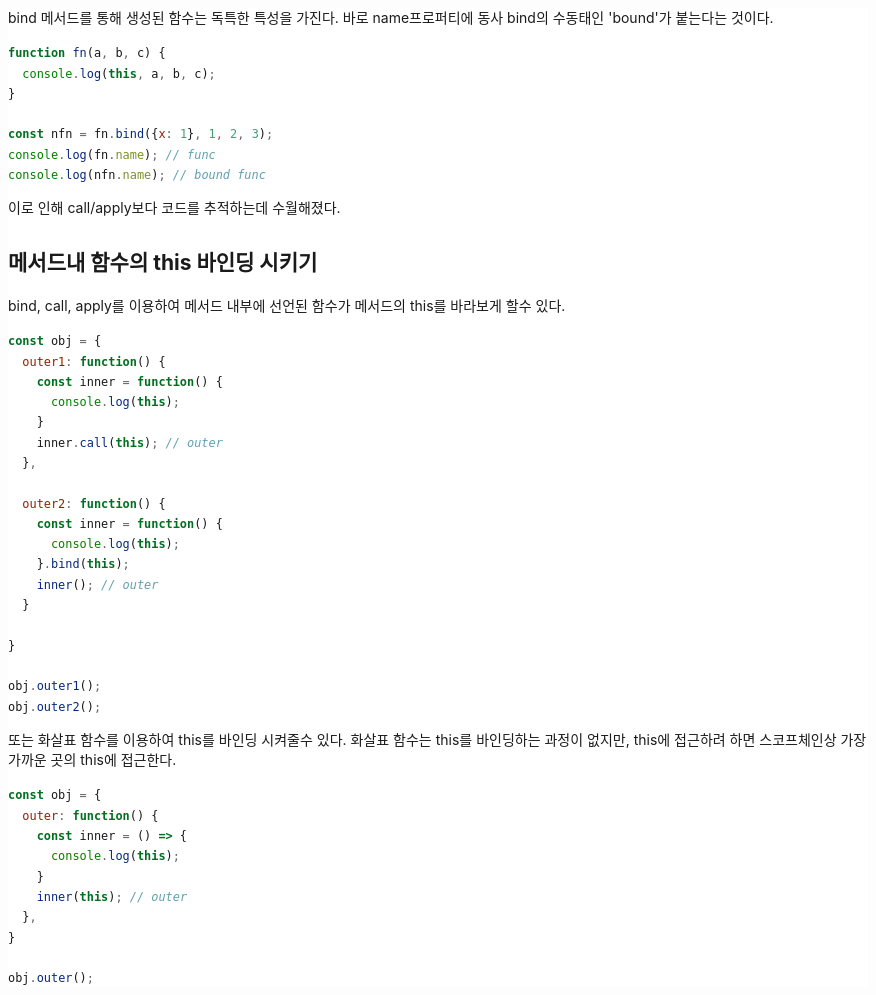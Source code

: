 bind 메서드를 통해 생성된 함수는 독특한 특성을 가진다.
바로 name프로퍼티에 동사 bind의 수동태인 'bound'가 붙는다는 것이다.
```js
function fn(a, b, c) {
  console.log(this, a, b, c);
}

const nfn = fn.bind({x: 1}, 1, 2, 3);
console.log(fn.name); // func
console.log(nfn.name); // bound func
```
이로 인해 call/apply보다 코드를 추적하는데 수월해졌다.

## 메서드내 함수의 this 바인딩 시키기
bind, call, apply를 이용하여 메서드 내부에 선언된 함수가 메서드의 this를 바라보게 할수 있다.
```js
const obj = {
  outer1: function() {
    const inner = function() {
      console.log(this);
    }
    inner.call(this); // outer 
  },

  outer2: function() {
    const inner = function() {
      console.log(this);
    }.bind(this);
    inner(); // outer 
  }

}

obj.outer1();
obj.outer2();
```

또는 화살표 함수를 이용하여 this를 바인딩 시켜줄수 있다.
화살표 함수는 this를 바인딩하는 과정이 없지만, this에 접근하려 하면 스코프체인상 가장 가까운 곳의 this에 접근한다.
```js
const obj = {
  outer: function() {
    const inner = () => {
      console.log(this);
    }
    inner(this); // outer 
  },
}

obj.outer();
```


